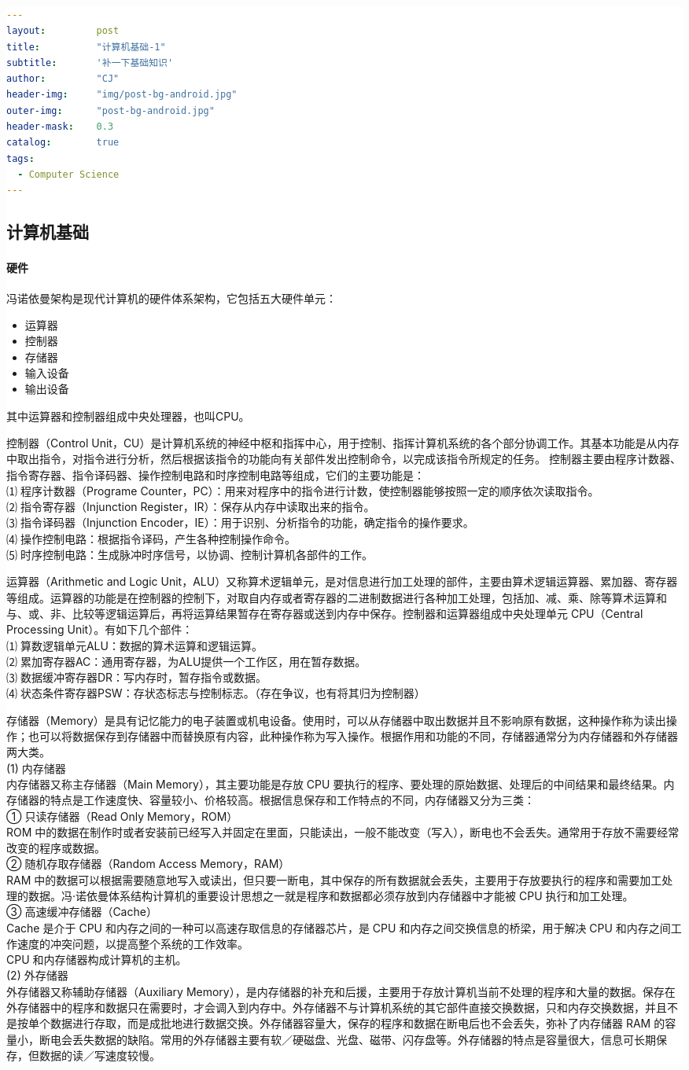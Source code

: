 ```yaml
---
layout: 		post
title: 			"计算机基础-1"
subtitle: 		'补一下基础知识'
author: 		"CJ"
header-img: 	"img/post-bg-android.jpg"
outer-img:		"post-bg-android.jpg"
header-mask: 	0.3
catalog: 		true
tags:
  - Computer Science
---
```

## 计算机基础
#### 硬件
冯诺依曼架构是现代计算机的硬件体系架构，它包括五大硬件单元：  
- 运算器  
- 控制器  
- 存储器  
- 输入设备  
- 输出设备  

其中运算器和控制器组成中央处理器，也叫CPU。

控制器（Control Unit，CU）是计算机系统的神经中枢和指挥中心，用于控制、指挥计算机系统的各个部分协调工作。其基本功能是从内存中取出指令，对指令进行分析，然后根据该指令的功能向有关部件发出控制命令，以完成该指令所规定的任务。
控制器主要由程序计数器、指令寄存器、指令译码器、操作控制电路和时序控制电路等组成，它们的主要功能是：  
⑴ 程序计数器（Programe Counter，PC）：用来对程序中的指令进行计数，使控制器能够按照一定的顺序依次读取指令。  
⑵ 指令寄存器（Injunction Register，IR）：保存从内存中读取出来的指令。  
⑶ 指令译码器（Injunction Encoder，IE）：用于识别、分析指令的功能，确定指令的操作要求。  
⑷ 操作控制电路：根据指令译码，产生各种控制操作命令。  
⑸ 时序控制电路：生成脉冲时序信号，以协调、控制计算机各部件的工作。  

运算器（Arithmetic and Logic Unit，ALU）又称算术逻辑单元，是对信息进行加工处理的部件，主要由算术逻辑运算器、累加器、寄存器等组成。运算器的功能是在控制器的控制下，对取自内存或者寄存器的二进制数据进行各种加工处理，包括加、减、乘、除等算术运算和与、或、非、比较等逻辑运算后，再将运算结果暂存在寄存器或送到内存中保存。控制器和运算器组成中央处理单元 CPU（Central Processing Unit）。有如下几个部件：    
⑴ 算数逻辑单元ALU：数据的算术运算和逻辑运算。    
⑵ 累加寄存器AC：通用寄存器，为ALU提供一个工作区，用在暂存数据。    
⑶ 数据缓冲寄存器DR：写内存时，暂存指令或数据。    
⑷ 状态条件寄存器PSW：存状态标志与控制标志。（存在争议，也有将其归为控制器）

存储器（Memory）是具有记忆能力的电子装置或机电设备。使用时，可以从存储器中取出数据并且不影响原有数据，这种操作称为读出操作；也可以将数据保存到存储器中而替换原有内容，此种操作称为写入操作。根据作用和功能的不同，存储器通常分为内存储器和外存储器两大类。  
(1) 内存储器  
内存储器又称主存储器（Main Memory），其主要功能是存放 CPU 要执行的程序、要处理的原始数据、处理后的中间结果和最终结果。内存储器的特点是工作速度快、容量较小、价格较高。根据信息保存和工作特点的不同，内存储器又分为三类：  
① 只读存储器（Read Only Memory，ROM）  
ROM 中的数据在制作时或者安装前已经写入并固定在里面，只能读出，一般不能改变（写入），断电也不会丢失。通常用于存放不需要经常改变的程序或数据。  
② 随机存取存储器（Random Access Memory，RAM）  
RAM 中的数据可以根据需要随意地写入或读出，但只要一断电，其中保存的所有数据就会丢失，主要用于存放要执行的程序和需要加工处理的数据。冯·诺依曼体系结构计算机的重要设计思想之一就是程序和数据都必须存放到内存储器中才能被 CPU 执行和加工处理。  
③ 高速缓冲存储器（Cache）  
Cache 是介于 CPU 和内存之间的一种可以高速存取信息的存储器芯片，是 CPU 和内存之间交换信息的桥梁，用于解决 CPU 和内存之间工作速度的冲突问题，以提高整个系统的工作效率。  
CPU 和内存储器构成计算机的主机。  
(2) 外存储器  
外存储器又称辅助存储器（Auxiliary Memory），是内存储器的补充和后援，主要用于存放计算机当前不处理的程序和大量的数据。保存在外存储器中的程序和数据只在需要时，才会调入到内存中。外存储器不与计算机系统的其它部件直接交换数据，只和内存交换数据，并且不是按单个数据进行存取，而是成批地进行数据交换。外存储器容量大，保存的程序和数据在断电后也不会丢失，弥补了内存储器 RAM 的容量小，断电会丢失数据的缺陷。常用的外存储器主要有软／硬磁盘、光盘、磁带、闪存盘等。外存储器的特点是容量很大，信息可长期保存，但数据的读／写速度较慢。
